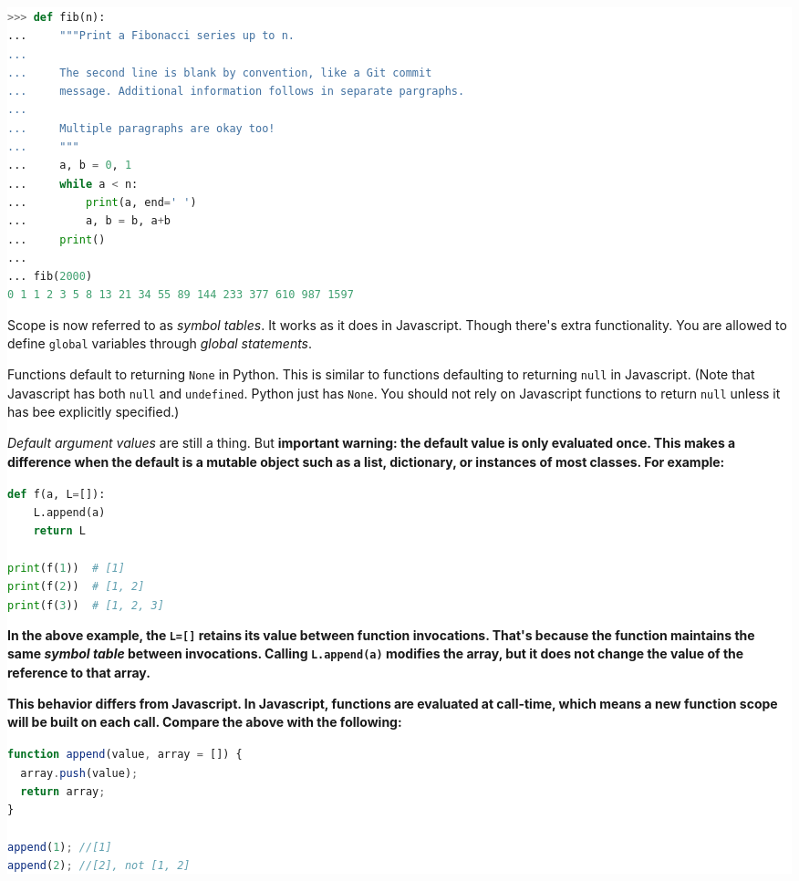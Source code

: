```python
>>> def fib(n):   
...     """Print a Fibonacci series up to n.
...
...     The second line is blank by convention, like a Git commit
...     message. Additional information follows in separate pargraphs.
...
...     Multiple paragraphs are okay too!
...     """
...     a, b = 0, 1
...     while a < n:
...         print(a, end=' ')
...         a, b = b, a+b
...     print()
...
... fib(2000)
0 1 1 2 3 5 8 13 21 34 55 89 144 233 377 610 987 1597
```

Scope is now referred to as *symbol tables*. It works as it does in Javascript. Though there's extra functionality. You are allowed to define `global` variables through *global statements*.

Functions default to returning `None` in Python. This is similar to functions defaulting to returning `null` in Javascript. (Note that Javascript has both `null` and `undefined`. Python just has `None`. You should not rely on Javascript functions to return `null` unless it has bee explicitly specified.)

*Default argument values* are still a thing. But **important warning: the default value is only evaluated once. This makes a difference when the default is a mutable object such as a list, dictionary, or instances of most classes. For example:**

```python
def f(a, L=[]):
    L.append(a)
    return L

print(f(1))  # [1]
print(f(2))  # [1, 2]
print(f(3))  # [1, 2, 3]
```

**In the above example, the `L=[]` retains its value between function invocations. That's because the function maintains the same *symbol table* between invocations. Calling `L.append(a)` modifies the array, but it does not change the value of the reference to that array.**

**This behavior differs from Javascript. In Javascript, functions are evaluated at call-time, which means a new function scope will be built on each call. Compare the above with the following:**

```javascript
function append(value, array = []) {
  array.push(value);
  return array;
}

append(1); //[1]
append(2); //[2], not [1, 2]
```
